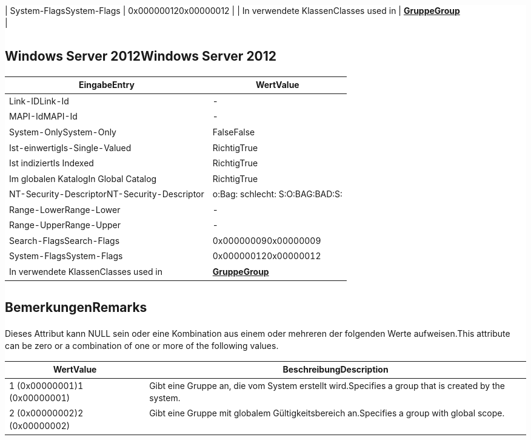 | <span data-ttu-id="d258e-266">System-Flags</span><span class="sxs-lookup"><span data-stu-id="d258e-266">System-Flags</span></span>           | <span data-ttu-id="d258e-267">0x00000012</span><span class="sxs-lookup"><span data-stu-id="d258e-267">0x00000012</span></span>                          |
| <span data-ttu-id="d258e-268">In verwendete Klassen</span><span class="sxs-lookup"><span data-stu-id="d258e-268">Classes used in</span></span>        | [<span data-ttu-id="d258e-269">**Gruppe**</span><span class="sxs-lookup"><span data-stu-id="d258e-269">**Group**</span></span>](c-group.md)<br/> |



## <a name="windows-server-2012"></a><span data-ttu-id="d258e-270">Windows Server 2012</span><span class="sxs-lookup"><span data-stu-id="d258e-270">Windows Server 2012</span></span>



| <span data-ttu-id="d258e-271">Eingabe</span><span class="sxs-lookup"><span data-stu-id="d258e-271">Entry</span></span> | <span data-ttu-id="d258e-272">Wert</span><span class="sxs-lookup"><span data-stu-id="d258e-272">Value</span></span> |
|------------------------|-------------------------------------|
| <span data-ttu-id="d258e-273">Link-ID</span><span class="sxs-lookup"><span data-stu-id="d258e-273">Link-Id</span></span>                | \-                                  |
| <span data-ttu-id="d258e-274">MAPI-Id</span><span class="sxs-lookup"><span data-stu-id="d258e-274">MAPI-Id</span></span>                | \-                                  |
| <span data-ttu-id="d258e-275">System-Only</span><span class="sxs-lookup"><span data-stu-id="d258e-275">System-Only</span></span>            | <span data-ttu-id="d258e-276">False</span><span class="sxs-lookup"><span data-stu-id="d258e-276">False</span></span>                               |
| <span data-ttu-id="d258e-277">Ist-einwertig</span><span class="sxs-lookup"><span data-stu-id="d258e-277">Is-Single-Valued</span></span>       | <span data-ttu-id="d258e-278">Richtig</span><span class="sxs-lookup"><span data-stu-id="d258e-278">True</span></span>                                |
| <span data-ttu-id="d258e-279">Ist indiziert</span><span class="sxs-lookup"><span data-stu-id="d258e-279">Is Indexed</span></span>             | <span data-ttu-id="d258e-280">Richtig</span><span class="sxs-lookup"><span data-stu-id="d258e-280">True</span></span>                                |
| <span data-ttu-id="d258e-281">Im globalen Katalog</span><span class="sxs-lookup"><span data-stu-id="d258e-281">In Global Catalog</span></span>      | <span data-ttu-id="d258e-282">Richtig</span><span class="sxs-lookup"><span data-stu-id="d258e-282">True</span></span>                                |
| <span data-ttu-id="d258e-283">NT-Security-Descriptor</span><span class="sxs-lookup"><span data-stu-id="d258e-283">NT-Security-Descriptor</span></span> | <span data-ttu-id="d258e-284">o:Bag: schlecht: S:</span><span class="sxs-lookup"><span data-stu-id="d258e-284">O:BAG:BAD:S:</span></span>                        |
| <span data-ttu-id="d258e-285">Range-Lower</span><span class="sxs-lookup"><span data-stu-id="d258e-285">Range-Lower</span></span>            | \-                                  |
| <span data-ttu-id="d258e-286">Range-Upper</span><span class="sxs-lookup"><span data-stu-id="d258e-286">Range-Upper</span></span>            | \-                                  |
| <span data-ttu-id="d258e-287">Search-Flags</span><span class="sxs-lookup"><span data-stu-id="d258e-287">Search-Flags</span></span>           | <span data-ttu-id="d258e-288">0x00000009</span><span class="sxs-lookup"><span data-stu-id="d258e-288">0x00000009</span></span>                          |
| <span data-ttu-id="d258e-289">System-Flags</span><span class="sxs-lookup"><span data-stu-id="d258e-289">System-Flags</span></span>           | <span data-ttu-id="d258e-290">0x00000012</span><span class="sxs-lookup"><span data-stu-id="d258e-290">0x00000012</span></span>                          |
| <span data-ttu-id="d258e-291">In verwendete Klassen</span><span class="sxs-lookup"><span data-stu-id="d258e-291">Classes used in</span></span>        | [<span data-ttu-id="d258e-292">**Gruppe**</span><span class="sxs-lookup"><span data-stu-id="d258e-292">**Group**</span></span>](c-group.md)<br/> |



## <a name="remarks"></a><span data-ttu-id="d258e-293">Bemerkungen</span><span class="sxs-lookup"><span data-stu-id="d258e-293">Remarks</span></span>

<span data-ttu-id="d258e-294">Dieses Attribut kann NULL sein oder eine Kombination aus einem oder mehreren der folgenden Werte aufweisen.</span><span class="sxs-lookup"><span data-stu-id="d258e-294">This attribute can be zero or a combination of one or more of the following values.</span></span>



| <span data-ttu-id="d258e-295">Wert</span><span class="sxs-lookup"><span data-stu-id="d258e-295">Value</span></span>                   | <span data-ttu-id="d258e-296">Beschreibung</span><span class="sxs-lookup"><span data-stu-id="d258e-296">Description</span></span>                                                                                  |
|-------------------------|----------------------------------------------------------------------------------------------|
| <span data-ttu-id="d258e-297">1 (0x00000001)</span><span class="sxs-lookup"><span data-stu-id="d258e-297">1 (0x00000001)</span></span>          | <span data-ttu-id="d258e-298">Gibt eine Gruppe an, die vom System erstellt wird.</span><span class="sxs-lookup"><span data-stu-id="d258e-298">Specifies a group that is created by the system.</span></span>                                             |
| <span data-ttu-id="d258e-299">2 (0x00000002)</span><span class="sxs-lookup"><span data-stu-id="d258e-299">2 (0x00000002)</span></span>          | <span data-ttu-id="d258e-300">Gibt eine Gruppe mit globalem Gültigkeitsbereich an.</span><span class="sxs-lookup"><span data-stu-id="d258e-300">Specifies a group with global scope.</span></span>                                                         |